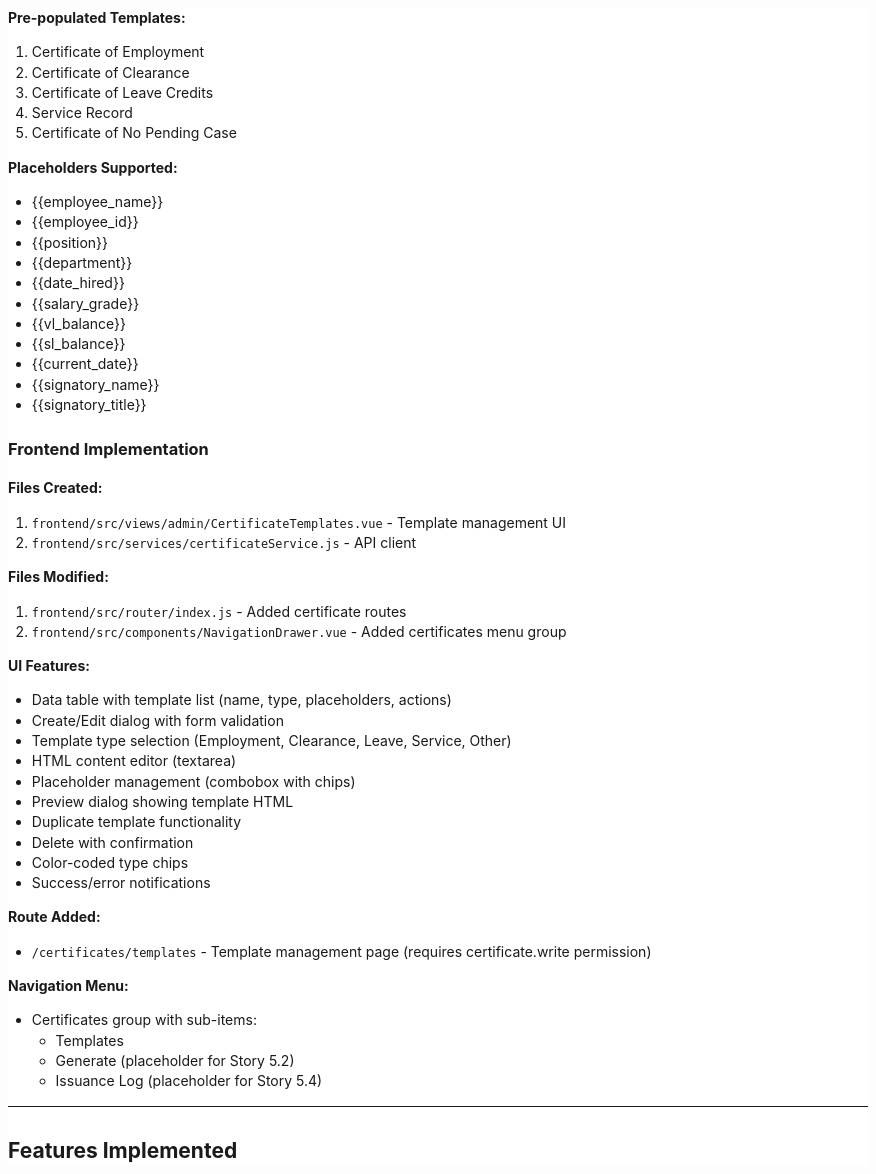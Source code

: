 **Pre-populated Templates:**
1. Certificate of Employment
2. Certificate of Clearance
3. Certificate of Leave Credits
4. Service Record
5. Certificate of No Pending Case

**Placeholders Supported:**
- {{employee_name}}
- {{employee_id}}
- {{position}}
- {{department}}
- {{date_hired}}
- {{salary_grade}}
- {{vl_balance}}
- {{sl_balance}}
- {{current_date}}
- {{signatory_name}}
- {{signatory_title}}

### Frontend Implementation

**Files Created:**
1. `frontend/src/views/admin/CertificateTemplates.vue` - Template management UI
2. `frontend/src/services/certificateService.js` - API client

**Files Modified:**
1. `frontend/src/router/index.js` - Added certificate routes
2. `frontend/src/components/NavigationDrawer.vue` - Added certificates menu group

**UI Features:**
- Data table with template list (name, type, placeholders, actions)
- Create/Edit dialog with form validation
- Template type selection (Employment, Clearance, Leave, Service, Other)
- HTML content editor (textarea)
- Placeholder management (combobox with chips)
- Preview dialog showing template HTML
- Duplicate template functionality
- Delete with confirmation
- Color-coded type chips
- Success/error notifications

**Route Added:**
- `/certificates/templates` - Template management page (requires certificate.write permission)

**Navigation Menu:**
- Certificates group with sub-items:
  - Templates
  - Generate (placeholder for Story 5.2)
  - Issuance Log (placeholder for Story 5.4)

---

## Features Implemented

